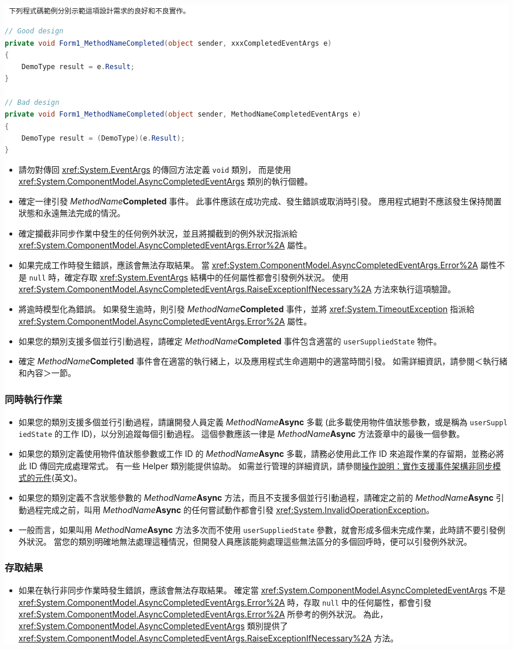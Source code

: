      下列程式碼範例分別示範這項設計需求的良好和不良實作。  
  
```csharp  
// Good design  
private void Form1_MethodNameCompleted(object sender, xxxCompletedEventArgs e)   
{   
    DemoType result = e.Result;  
}  
  
// Bad design  
private void Form1_MethodNameCompleted(object sender, MethodNameCompletedEventArgs e)   
{   
    DemoType result = (DemoType)(e.Result);  
}  
```  
  
-   請勿對傳回 <xref:System.EventArgs> 的傳回方法定義 `void` 類別， 而是使用 <xref:System.ComponentModel.AsyncCompletedEventArgs> 類別的執行個體。  
  
-   確定一律引發 <em>MethodName</em>**Completed** 事件。 此事件應該在成功完成、發生錯誤或取消時引發。 應用程式絕對不應該發生保持閒置狀態和永遠無法完成的情況。  
  
-   確定攔截非同步作業中發生的任何例外狀況，並且將攔截到的例外狀況指派給 <xref:System.ComponentModel.AsyncCompletedEventArgs.Error%2A> 屬性。  
  
-   如果完成工作時發生錯誤，應該會無法存取結果。 當 <xref:System.ComponentModel.AsyncCompletedEventArgs.Error%2A> 屬性不是 `null` 時，確定存取 <xref:System.EventArgs> 結構中的任何屬性都會引發例外狀況。 使用 <xref:System.ComponentModel.AsyncCompletedEventArgs.RaiseExceptionIfNecessary%2A> 方法來執行這項驗證。  
  
-   將逾時模型化為錯誤。 如果發生逾時，則引發 <em>MethodName</em>**Completed** 事件，並將 <xref:System.TimeoutException> 指派給 <xref:System.ComponentModel.AsyncCompletedEventArgs.Error%2A> 屬性。  
  
-   如果您的類別支援多個並行引動過程，請確定 <em>MethodName</em>**Completed** 事件包含適當的 `userSuppliedState` 物件。  
  
-   確定 <em>MethodName</em>**Completed** 事件會在適當的執行緒上，以及應用程式生命週期中的適當時間引發。 如需詳細資訊，請參閱＜執行緒和內容＞一節。  
  
### <a name="simultaneously-executing-operations"></a>同時執行作業  
  
-   如果您的類別支援多個並行引動過程，請讓開發人員定義 <em>MethodName</em>**Async** 多載 (此多載使用物件值狀態參數，或是稱為 `userSuppliedState` 的工作 ID)，以分別追蹤每個引動過程。 這個參數應該一律是 <em>MethodName</em>**Async** 方法簽章中的最後一個參數。  
  
-   如果您的類別定義使用物件值狀態參數或工作 ID 的 <em>MethodName</em>**Async** 多載，請務必使用此工作 ID 來追蹤作業的存留期，並務必將此 ID 傳回完成處理常式。 有一些 Helper 類別能提供協助。 如需並行管理的詳細資訊，請參閱[操作說明：實作支援事件架構非同步模式的元件](../../../docs/standard/asynchronous-programming-patterns/component-that-supports-the-event-based-asynchronous-pattern.md)\(英文\)。  
  
-   如果您的類別定義不含狀態參數的 <em>MethodName</em>**Async** 方法，而且不支援多個並行引動過程，請確定之前的 <em>MethodName</em>**Async** 引動過程完成之前，叫用 <em>MethodName</em>**Async** 的任何嘗試動作都會引發 <xref:System.InvalidOperationException>。  
  
-   一般而言，如果叫用 <em>MethodName</em>**Async** 方法多次而不使用 `userSuppliedState` 參數，就會形成多個未完成作業，此時請不要引發例外狀況。 當您的類別明確地無法處理這種情況，但開發人員應該能夠處理這些無法區分的多個回呼時，便可以引發例外狀況。  
  
### <a name="accessing-results"></a>存取結果  
  
-   如果在執行非同步作業時發生錯誤，應該會無法存取結果。 確定當 <xref:System.ComponentModel.AsyncCompletedEventArgs> 不是 <xref:System.ComponentModel.AsyncCompletedEventArgs.Error%2A> 時，存取 `null` 中的任何屬性，都會引發 <xref:System.ComponentModel.AsyncCompletedEventArgs.Error%2A> 所參考的例外狀況。 為此，<xref:System.ComponentModel.AsyncCompletedEventArgs> 類別提供了 <xref:System.ComponentModel.AsyncCompletedEventArgs.RaiseExceptionIfNecessary%2A> 方法。  
  